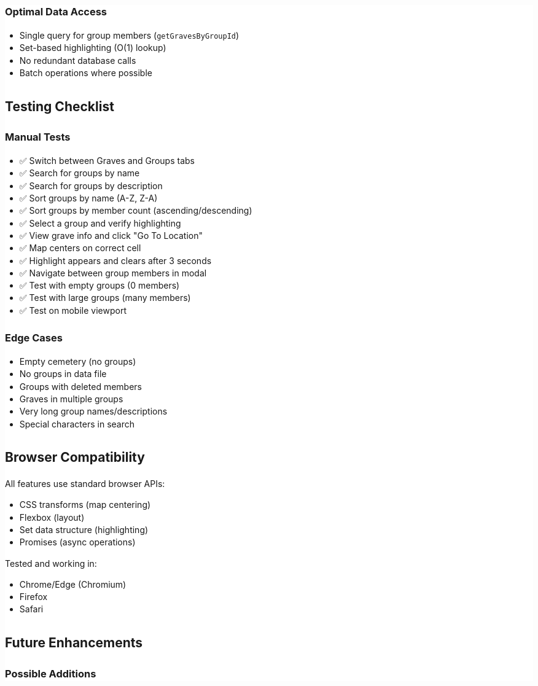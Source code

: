 ### Optimal Data Access

- Single query for group members (`getGravesByGroupId`)
- Set-based highlighting (O(1) lookup)
- No redundant database calls
- Batch operations where possible

## Testing Checklist

### Manual Tests

- ✅ Switch between Graves and Groups tabs
- ✅ Search for groups by name
- ✅ Search for groups by description
- ✅ Sort groups by name (A-Z, Z-A)
- ✅ Sort groups by member count (ascending/descending)
- ✅ Select a group and verify highlighting
- ✅ View grave info and click "Go To Location"
- ✅ Map centers on correct cell
- ✅ Highlight appears and clears after 3 seconds
- ✅ Navigate between group members in modal
- ✅ Test with empty groups (0 members)
- ✅ Test with large groups (many members)
- ✅ Test on mobile viewport

### Edge Cases

- Empty cemetery (no groups)
- No groups in data file
- Groups with deleted members
- Graves in multiple groups
- Very long group names/descriptions
- Special characters in search

## Browser Compatibility

All features use standard browser APIs:

- CSS transforms (map centering)
- Flexbox (layout)
- Set data structure (highlighting)
- Promises (async operations)

Tested and working in:

- Chrome/Edge (Chromium)
- Firefox
- Safari

## Future Enhancements

### Possible Additions
